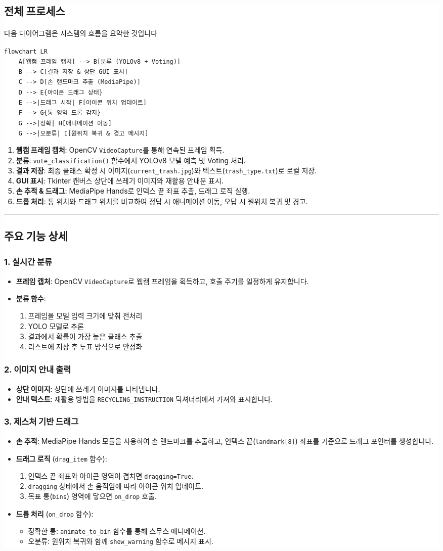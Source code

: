 ## 전체 프로세스

다음 다이어그램은 시스템의 흐름을 요약한 것입니다

```mermaid
flowchart LR
    A[웹캠 프레임 캡처] --> B[분류 (YOLOv8 + Voting)]
    B --> C[결과 저장 & 상단 GUI 표시]
    C --> D[손 랜드마크 추출 (MediaPipe)]
    D --> E{아이콘 드래그 상태}
    E -->|드래그 시작| F[아이콘 위치 업데이트]
    F --> G{통 영역 드롭 감지}
    G -->|정확| H[애니메이션 이동]
    G -->|오분류| I[원위치 복귀 & 경고 메시지]
```

1. **웹캠 프레임 캡처**: OpenCV `VideoCapture`를 통해 연속된 프레임 획득.
2. **분류**: `vote_classification()` 함수에서 YOLOv8 모델 예측 및 Voting 처리.
3. **결과 저장**: 최종 클래스 확정 시 이미지(`current_trash.jpg`)와 텍스트(`trash_type.txt`)로 로컬 저장.
4. **GUI 표시**: Tkinter 캔버스 상단에 쓰레기 이미지와 재활용 안내문 표시.
5. **손 추적 & 드래그**: MediaPipe Hands로 인덱스 끝 좌표 추출, 드래그 로직 실행.
6. **드롭 처리**: 통 위치와 드래그 위치를 비교하여 정답 시 애니메이션 이동, 오답 시 원위치 복귀 및 경고.

---

## 주요 기능 상세

### 1. 실시간 분류

* **프레임 캡처**: OpenCV `VideoCapture`로 웹캠 프레임을 획득하고, 호출 주기를 일정하게 유지합니다.
* **분류 함수**:

  1. 프레임을 모델 입력 크기에 맞춰 전처리
  2. YOLO 모델로 추론
  3. 결과에서 확률이 가장 높은 클래스 추출
  4. 리스트에 저장 후 투표 방식으로 안정화

### 2. 이미지 안내 출력

* **상단 이미지**: 상단에 쓰레기 이미지를 나타냅니다.
* **안내 텍스트**: 재활용 방법을 `RECYCLING_INSTRUCTION` 딕셔너리에서 가져와 표시합니다.

### 3. 제스처 기반 드래그

* **손 추적**: MediaPipe Hands 모듈을 사용하여 손 랜드마크를 추출하고, 인덱스 끝(`landmark[8]`) 좌표를 기준으로 드래그 포인터를 생성합니다.
* **드래그 로직** (`drag_item` 함수):

  1. 인덱스 끝 좌표와 아이콘 영역이 겹치면 `dragging=True`.
  2. `dragging` 상태에서 손 움직임에 따라 아이콘 위치 업데이트.
  3. 목표 통(`bins`) 영역에 닿으면 `on_drop` 호출.
* **드롭 처리** (`on_drop` 함수):

  * 정확한 통: `animate_to_bin` 함수를 통해 스무스 애니메이션.
  * 오분류: 원위치 복귀와 함께 `show_warning` 함수로 메시지 표시.
